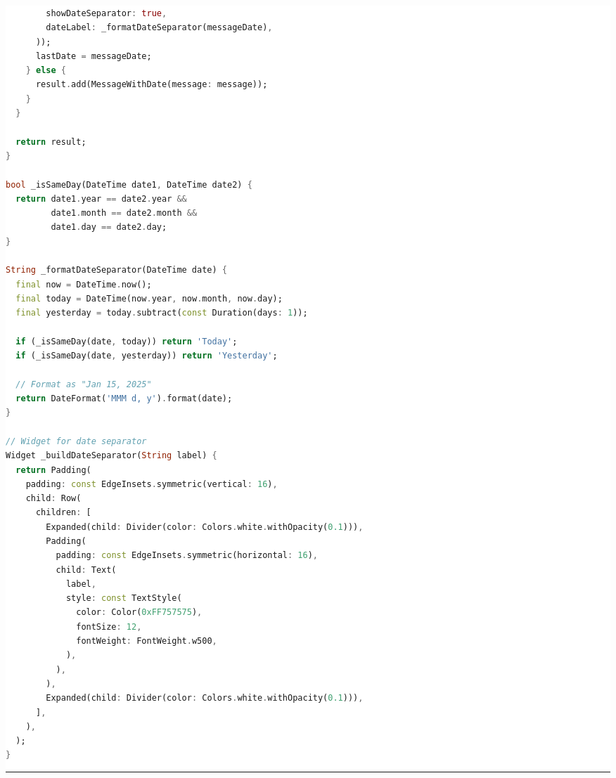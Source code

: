 ```dart
        showDateSeparator: true,
        dateLabel: _formatDateSeparator(messageDate),
      ));
      lastDate = messageDate;
    } else {
      result.add(MessageWithDate(message: message));
    }
  }

  return result;
}

bool _isSameDay(DateTime date1, DateTime date2) {
  return date1.year == date2.year &&
         date1.month == date2.month &&
         date1.day == date2.day;
}

String _formatDateSeparator(DateTime date) {
  final now = DateTime.now();
  final today = DateTime(now.year, now.month, now.day);
  final yesterday = today.subtract(const Duration(days: 1));

  if (_isSameDay(date, today)) return 'Today';
  if (_isSameDay(date, yesterday)) return 'Yesterday';

  // Format as "Jan 15, 2025"
  return DateFormat('MMM d, y').format(date);
}

// Widget for date separator
Widget _buildDateSeparator(String label) {
  return Padding(
    padding: const EdgeInsets.symmetric(vertical: 16),
    child: Row(
      children: [
        Expanded(child: Divider(color: Colors.white.withOpacity(0.1))),
        Padding(
          padding: const EdgeInsets.symmetric(horizontal: 16),
          child: Text(
            label,
            style: const TextStyle(
              color: Color(0xFF757575),
              fontSize: 12,
              fontWeight: FontWeight.w500,
            ),
          ),
        ),
        Expanded(child: Divider(color: Colors.white.withOpacity(0.1))),
      ],
    ),
  );
}
```

---